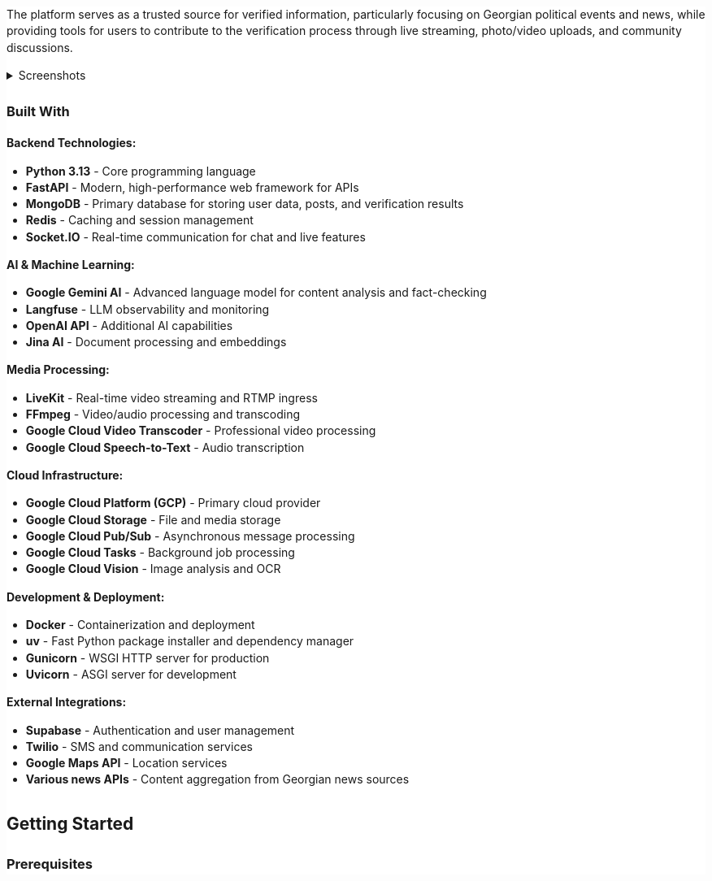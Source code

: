 The platform serves as a trusted source for verified information, particularly focusing on Georgian political events and news, while providing tools for users to contribute to the verification process through live streaming, photo/video uploads, and community discussions.

<details><summary>Screenshots</summary></details>

### Built With

**Backend Technologies:**

- **Python 3.13** - Core programming language
- **FastAPI** - Modern, high-performance web framework for APIs
- **MongoDB** - Primary database for storing user data, posts, and verification results
- **Redis** - Caching and session management
- **Socket.IO** - Real-time communication for chat and live features

**AI & Machine Learning:**

- **Google Gemini AI** - Advanced language model for content analysis and fact-checking
- **Langfuse** - LLM observability and monitoring
- **OpenAI API** - Additional AI capabilities
- **Jina AI** - Document processing and embeddings

**Media Processing:**

- **LiveKit** - Real-time video streaming and RTMP ingress
- **FFmpeg** - Video/audio processing and transcoding
- **Google Cloud Video Transcoder** - Professional video processing
- **Google Cloud Speech-to-Text** - Audio transcription

**Cloud Infrastructure:**

- **Google Cloud Platform (GCP)** - Primary cloud provider
- **Google Cloud Storage** - File and media storage
- **Google Cloud Pub/Sub** - Asynchronous message processing
- **Google Cloud Tasks** - Background job processing
- **Google Cloud Vision** - Image analysis and OCR

**Development & Deployment:**

- **Docker** - Containerization and deployment
- **uv** - Fast Python package installer and dependency manager
- **Gunicorn** - WSGI HTTP server for production
- **Uvicorn** - ASGI server for development

**External Integrations:**

- **Supabase** - Authentication and user management
- **Twilio** - SMS and communication services
- **Google Maps API** - Location services
- **Various news APIs** - Content aggregation from Georgian news sources

## Getting Started

### Prerequisites
